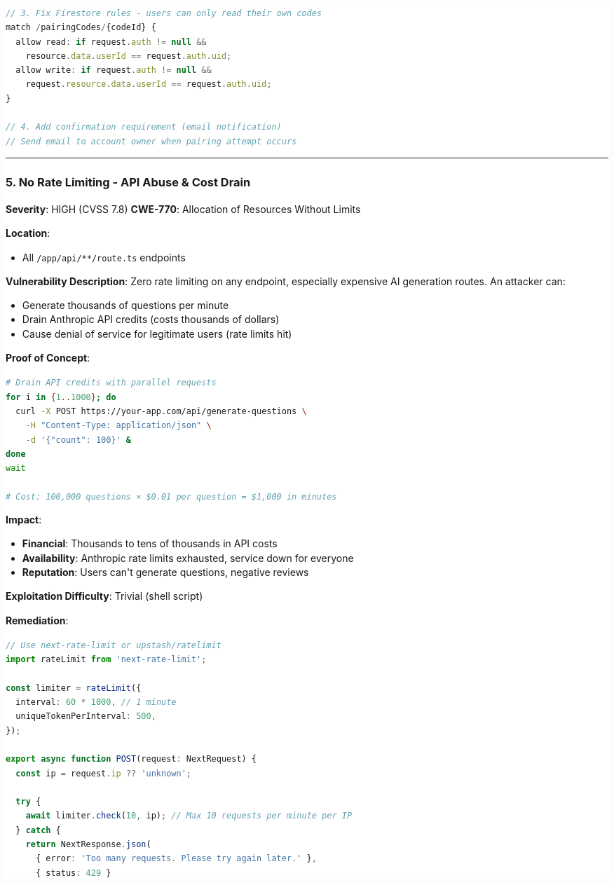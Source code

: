 ```typescript
// 3. Fix Firestore rules - users can only read their own codes
match /pairingCodes/{codeId} {
  allow read: if request.auth != null &&
    resource.data.userId == request.auth.uid;
  allow write: if request.auth != null &&
    request.resource.data.userId == request.auth.uid;
}

// 4. Add confirmation requirement (email notification)
// Send email to account owner when pairing attempt occurs
```

---

### 5. **No Rate Limiting - API Abuse & Cost Drain**
**Severity**: HIGH (CVSS 7.8)
**CWE-770**: Allocation of Resources Without Limits

**Location**:
- All `/app/api/**/route.ts` endpoints

**Vulnerability Description**:
Zero rate limiting on any endpoint, especially expensive AI generation routes. An attacker can:
- Generate thousands of questions per minute
- Drain Anthropic API credits (costs thousands of dollars)
- Cause denial of service for legitimate users (rate limits hit)

**Proof of Concept**:
```bash
# Drain API credits with parallel requests
for i in {1..1000}; do
  curl -X POST https://your-app.com/api/generate-questions \
    -H "Content-Type: application/json" \
    -d '{"count": 100}' &
done
wait

# Cost: 100,000 questions × $0.01 per question = $1,000 in minutes
```

**Impact**:
- **Financial**: Thousands to tens of thousands in API costs
- **Availability**: Anthropic rate limits exhausted, service down for everyone
- **Reputation**: Users can't generate questions, negative reviews

**Exploitation Difficulty**: Trivial (shell script)

**Remediation**:
```typescript
// Use next-rate-limit or upstash/ratelimit
import rateLimit from 'next-rate-limit';

const limiter = rateLimit({
  interval: 60 * 1000, // 1 minute
  uniqueTokenPerInterval: 500,
});

export async function POST(request: NextRequest) {
  const ip = request.ip ?? 'unknown';

  try {
    await limiter.check(10, ip); // Max 10 requests per minute per IP
  } catch {
    return NextResponse.json(
      { error: 'Too many requests. Please try again later.' },
      { status: 429 }
```